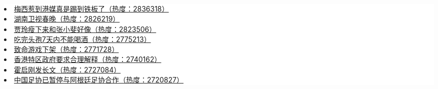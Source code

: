 <li>
<a href="https://s.weibo.com/weibo?q=%23%E6%A2%85%E8%A5%BF%E6%83%B9%E5%88%B0%E6%B8%AF%E5%AA%92%E7%9C%9F%E6%98%AF%E8%B8%A2%E5%88%B0%E9%93%81%E6%9D%BF%E4%BA%86%23" target="weibo">
梅西惹到港媒真是踢到铁板了（热度：2836318）
</a>
</li>

<li>
<a href="https://s.weibo.com/weibo?q=%23%E6%B9%96%E5%8D%97%E5%8D%AB%E8%A7%86%E6%98%A5%E6%99%9A%23" target="weibo">
湖南卫视春晚（热度：2826219）
</a>
</li>

<li>
<a href="https://s.weibo.com/weibo?q=%23%E8%B4%BE%E7%8E%B2%E7%98%A6%E4%B8%8B%E6%9D%A5%E5%92%8C%E5%BC%A0%E5%B0%8F%E6%96%90%E5%A5%BD%E5%83%8F%23" target="weibo">
贾玲瘦下来和张小斐好像（热度：2823506）
</a>
</li>

<li>
<a href="https://s.weibo.com/weibo?q=%23%E5%90%83%E5%AE%8C%E5%A4%B4%E5%AD%A27%E5%A4%A9%E5%86%85%E4%B8%8D%E8%83%BD%E5%96%9D%E9%85%92%23" target="weibo">
吃完头孢7天内不能喝酒（热度：2775213）
</a>
</li>

<li>
<a href="https://s.weibo.com/weibo?q=%23%E8%87%B4%E5%91%BD%E6%B8%B8%E6%88%8F%E4%B8%8B%E6%9E%B6%23" target="weibo">
致命游戏下架（热度：2771728）
</a>
</li>

<li>
<a href="https://s.weibo.com/weibo?q=%23%E9%A6%99%E6%B8%AF%E7%89%B9%E5%8C%BA%E6%94%BF%E5%BA%9C%E8%A6%81%E6%B1%82%E5%90%88%E7%90%86%E8%A7%A3%E9%87%8A%23" target="weibo">
香港特区政府要求合理解释（热度：2740162）
</a>
</li>

<li>
<a href="https://s.weibo.com/weibo?q=%23%E9%9C%8D%E5%90%AF%E5%88%9A%E5%8F%91%E9%95%BF%E6%96%87%23" target="weibo">
霍启刚发长文（热度：2727084）
</a>
</li>

<li>
<a href="https://s.weibo.com/weibo?q=%23%E4%B8%AD%E5%9B%BD%E8%B6%B3%E5%8D%8F%E5%B7%B2%E6%9A%82%E5%81%9C%E4%B8%8E%E9%98%BF%E6%A0%B9%E5%BB%B7%E8%B6%B3%E5%8D%8F%E5%90%88%E4%BD%9C%23" target="weibo">
中国足协已暂停与阿根廷足协合作（热度：2720827）
</a>
</li>
